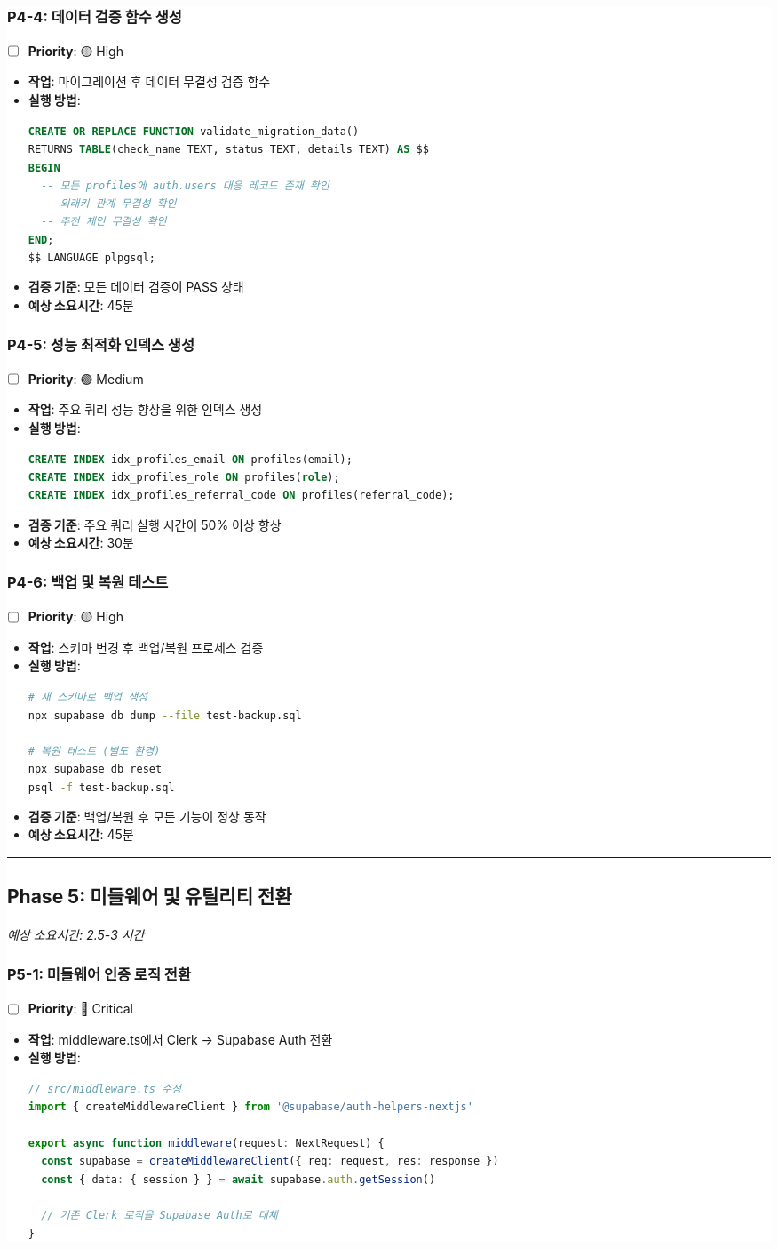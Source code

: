 ### P4-4: 데이터 검증 함수 생성
- [ ] **Priority**: 🟡 High
- **작업**: 마이그레이션 후 데이터 무결성 검증 함수
- **실행 방법**:
  ```sql
  CREATE OR REPLACE FUNCTION validate_migration_data()
  RETURNS TABLE(check_name TEXT, status TEXT, details TEXT) AS $$
  BEGIN
    -- 모든 profiles에 auth.users 대응 레코드 존재 확인
    -- 외래키 관계 무결성 확인
    -- 추천 체인 무결성 확인
  END;
  $$ LANGUAGE plpgsql;
  ```
- **검증 기준**: 모든 데이터 검증이 PASS 상태
- **예상 소요시간**: 45분

### P4-5: 성능 최적화 인덱스 생성
- [ ] **Priority**: 🟢 Medium
- **작업**: 주요 쿼리 성능 향상을 위한 인덱스 생성
- **실행 방법**:
  ```sql
  CREATE INDEX idx_profiles_email ON profiles(email);
  CREATE INDEX idx_profiles_role ON profiles(role);
  CREATE INDEX idx_profiles_referral_code ON profiles(referral_code);
  ```
- **검증 기준**: 주요 쿼리 실행 시간이 50% 이상 향상
- **예상 소요시간**: 30분

### P4-6: 백업 및 복원 테스트
- [ ] **Priority**: 🟡 High
- **작업**: 스키마 변경 후 백업/복원 프로세스 검증
- **실행 방법**:
  ```bash
  # 새 스키마로 백업 생성
  npx supabase db dump --file test-backup.sql
  
  # 복원 테스트 (별도 환경)
  npx supabase db reset
  psql -f test-backup.sql
  ```
- **검증 기준**: 백업/복원 후 모든 기능이 정상 동작
- **예상 소요시간**: 45분

---

## Phase 5: 미들웨어 및 유틸리티 전환
*예상 소요시간: 2.5-3 시간*

### P5-1: 미들웨어 인증 로직 전환
- [ ] **Priority**: 🔴 Critical
- **작업**: middleware.ts에서 Clerk → Supabase Auth 전환
- **실행 방법**:
  ```typescript
  // src/middleware.ts 수정
  import { createMiddlewareClient } from '@supabase/auth-helpers-nextjs'
  
  export async function middleware(request: NextRequest) {
    const supabase = createMiddlewareClient({ req: request, res: response })
    const { data: { session } } = await supabase.auth.getSession()
    
    // 기존 Clerk 로직을 Supabase Auth로 대체
  }
  ```